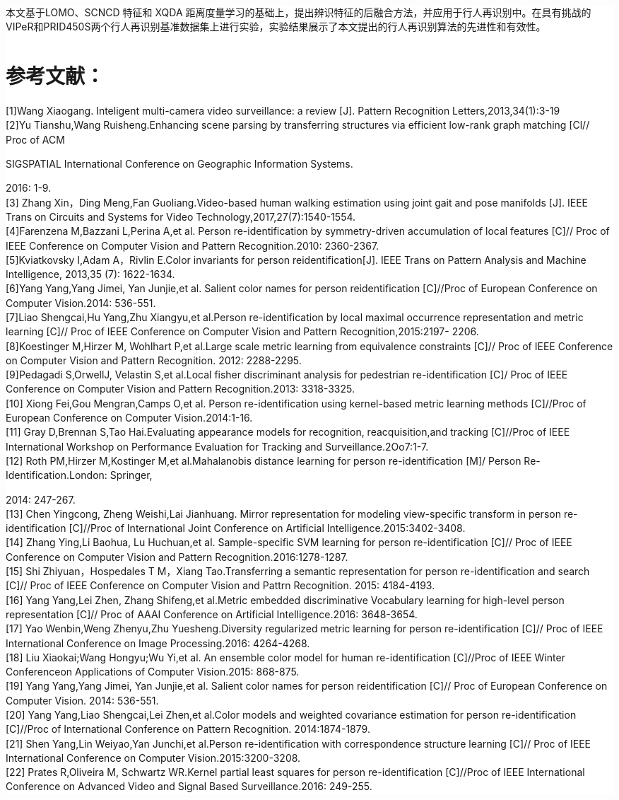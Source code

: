 本文基于LOMO、SCNCD 特征和 XQDA 距离度量学习的基础上，提出辨识特征的后融合方法，并应用于行人再识别中。在具有挑战的VIPeR和PRID450S两个行人再识别基准数据集上进行实验，实验结果展示了本文提出的行人再识别算法的先进性和有效性。

# 参考文献：

[1]Wang Xiaogang. Inteligent multi-camera video surveillance: a review [J]. Pattern Recognition Letters,2013,34(1):3-19   
[2]Yu Tianshu,Wang Ruisheng.Enhancing scene parsing by transferring structures via efficient low-rank graph matching [Cl// Proc of ACM

SIGSPATIAL International Conference on Geographic Information Systems.

2016: 1-9.   
[3] Zhang Xin，Ding Meng,Fan Guoliang.Video-based human walking estimation using joint gait and pose manifolds [J]. IEEE Trans on Circuits and Systems for Video Technology,2017,27(7):1540-1554.   
[4]Farenzena M,Bazzani L,Perina A,et al. Person re-identification by symmetry-driven accumulation of local features [C]// Proc of IEEE Conference on Computer Vision and Pattern Recognition.2010: 2360-2367.   
[5]Kviatkovsky I,Adam A，Rivlin E.Color invariants for person reidentification[J]. IEEE Trans on Pattern Analysis and Machine Intelligence, 2013,35 (7): 1622-1634.   
[6]Yang Yang,Yang Jimei, Yan Junjie,et al. Salient color names for person reidentification [C]//Proc of European Conference on Computer Vision.2014: 536-551.   
[7]Liao Shengcai,Hu Yang,Zhu Xiangyu,et al.Person re-identification by local maximal occurrence representation and metric learning [C]// Proc of IEEE Conference on Computer Vision and Pattern Recognition,2015:2197- 2206.   
[8]Koestinger M,Hirzer M, Wohlhart P,et al.Large scale metric learning from equivalence constraints [C]// Proc of IEEE Conference on Computer Vision and Pattern Recognition. 2012: 2288-2295.   
[9]Pedagadi S,OrwellJ, Velastin S,et al.Local fisher discriminant analysis for pedestrian re-identification [C]/ Proc of IEEE Conference on Computer Vision and Pattern Recognition.2013: 3318-3325.   
[10] Xiong Fei,Gou Mengran,Camps O,et al. Person re-identification using kernel-based metric learning methods [C]//Proc of European Conference on Computer Vision.2014:1-16.   
[11] Gray D,Brennan S,Tao Hai.Evaluating appearance models for recognition, reacquisition,and tracking [C]//Proc of IEEE International Workshop on Performance Evaluation for Tracking and Surveillance.2Oo7:1-7.   
[12] Roth PM,Hirzer M,Kostinger M,et al.Mahalanobis distance learning for person re-identification [M]/ Person Re-Identification.London: Springer,

2014: 247-267.   
[13] Chen Yingcong, Zheng Weishi,Lai Jianhuang. Mirror representation for modeling view-specific transform in person re-identification [C]//Proc of International Joint Conference on Artificial Intelligence.2015:3402-3408.   
[14] Zhang Ying,Li Baohua, Lu Huchuan,et al. Sample-specific SVM learning for person re-identification [C]// Proc of IEEE Conference on Computer Vision and Pattern Recognition.2016:1278-1287.   
[15] Shi Zhiyuan，Hospedales T M，Xiang Tao.Transferring a semantic representation for person re-identification and search [C]// Proc of IEEE Conference on Computer Vision and Pattrn Recognition. 2015: 4184-4193.   
[16] Yang Yang,Lei Zhen, Zhang Shifeng,et al.Metric embedded discriminative Vocabulary learning for high-level person representation [C]// Proc of AAAI Conference on Artificial Intelligence.2016: 3648-3654.   
[17] Yao Wenbin,Weng Zhenyu,Zhu Yuesheng.Diversity regularized metric learning for person re-identification [C]// Proc of IEEE International Conference on Image Processing.2016: 4264-4268.   
[18] Liu Xiaokai;Wang Hongyu;Wu Yi,et al. An ensemble color model for human re-identification [C]//Proc of IEEE Winter Conferenceon Applications of Computer Vision.2015: 868-875.   
[19] Yang Yang,Yang Jimei, Yan Junjie,et al. Salient color names for person reidentification [C]// Proc of European Conference on Computer Vision. 2014: 536-551.   
[20] Yang Yang,Liao Shengcai,Lei Zhen,et al.Color models and weighted covariance estimation for person re-identification [C]//Proc of International Conference on Pattern Recognition. 2014:1874-1879.   
[21] Shen Yang,Lin Weiyao,Yan Junchi,et al.Person re-identification with correspondence structure learning [C]// Proc of IEEE International Conference on Computer Vision.2015:3200-3208.   
[22] Prates R,Oliveira M, Schwartz WR.Kernel partial least squares for person re-identification [C]//Proc of IEEE International Conference on Advanced Video and Signal Based Surveillance.2016: 249-255.